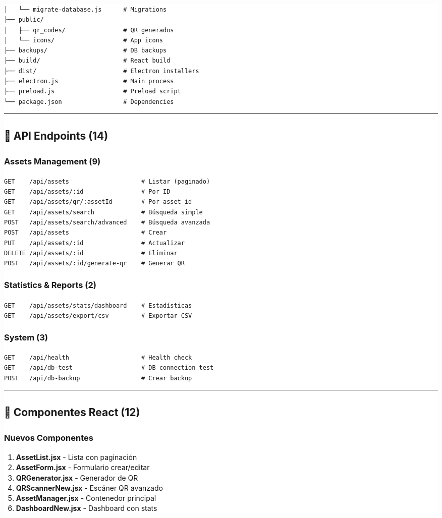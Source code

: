 ```
│   └── migrate-database.js      # Migrations
├── public/
│   ├── qr_codes/                # QR generados
│   └── icons/                   # App icons
├── backups/                     # DB backups
├── build/                       # React build
├── dist/                        # Electron installers
├── electron.js                  # Main process
├── preload.js                   # Preload script
└── package.json                 # Dependencies
```

---

## 🔌 API Endpoints (14)

### Assets Management (9)
```
GET    /api/assets                    # Listar (paginado)
GET    /api/assets/:id                # Por ID
GET    /api/assets/qr/:assetId        # Por asset_id
GET    /api/assets/search             # Búsqueda simple
POST   /api/assets/search/advanced    # Búsqueda avanzada
POST   /api/assets                    # Crear
PUT    /api/assets/:id                # Actualizar
DELETE /api/assets/:id                # Eliminar
POST   /api/assets/:id/generate-qr    # Generar QR
```

### Statistics & Reports (2)
```
GET    /api/assets/stats/dashboard    # Estadísticas
GET    /api/assets/export/csv         # Exportar CSV
```

### System (3)
```
GET    /api/health                    # Health check
GET    /api/db-test                   # DB connection test
POST   /api/db-backup                 # Crear backup
```

---

## 🎨 Componentes React (12)

### Nuevos Componentes
1. **AssetList.jsx** - Lista con paginación
2. **AssetForm.jsx** - Formulario crear/editar
3. **QRGenerator.jsx** - Generador de QR
4. **QRScannerNew.jsx** - Escáner QR avanzado
5. **AssetManager.jsx** - Contenedor principal
6. **DashboardNew.jsx** - Dashboard con stats
